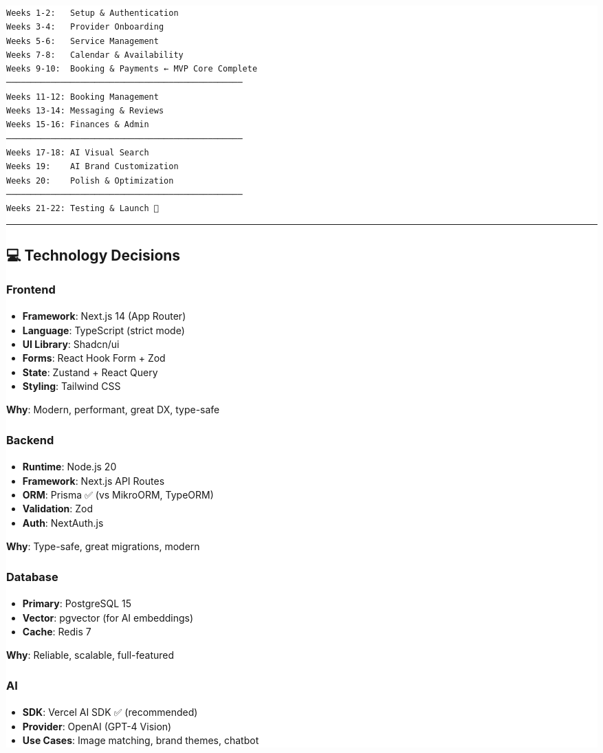 ```
Weeks 1-2:   Setup & Authentication
Weeks 3-4:   Provider Onboarding
Weeks 5-6:   Service Management
Weeks 7-8:   Calendar & Availability
Weeks 9-10:  Booking & Payments ← MVP Core Complete
────────────────────────────────────────────────
Weeks 11-12: Booking Management
Weeks 13-14: Messaging & Reviews
Weeks 15-16: Finances & Admin
────────────────────────────────────────────────
Weeks 17-18: AI Visual Search
Weeks 19:    AI Brand Customization
Weeks 20:    Polish & Optimization
────────────────────────────────────────────────
Weeks 21-22: Testing & Launch 🚀
```

---

## 💻 Technology Decisions

### Frontend
- **Framework**: Next.js 14 (App Router)
- **Language**: TypeScript (strict mode)
- **UI Library**: Shadcn/ui
- **Forms**: React Hook Form + Zod
- **State**: Zustand + React Query
- **Styling**: Tailwind CSS

**Why**: Modern, performant, great DX, type-safe

### Backend
- **Runtime**: Node.js 20
- **Framework**: Next.js API Routes
- **ORM**: Prisma ✅ (vs MikroORM, TypeORM)
- **Validation**: Zod
- **Auth**: NextAuth.js

**Why**: Type-safe, great migrations, modern

### Database
- **Primary**: PostgreSQL 15
- **Vector**: pgvector (for AI embeddings)
- **Cache**: Redis 7

**Why**: Reliable, scalable, full-featured

### AI
- **SDK**: Vercel AI SDK ✅ (recommended)
- **Provider**: OpenAI (GPT-4 Vision)
- **Use Cases**: Image matching, brand themes, chatbot
